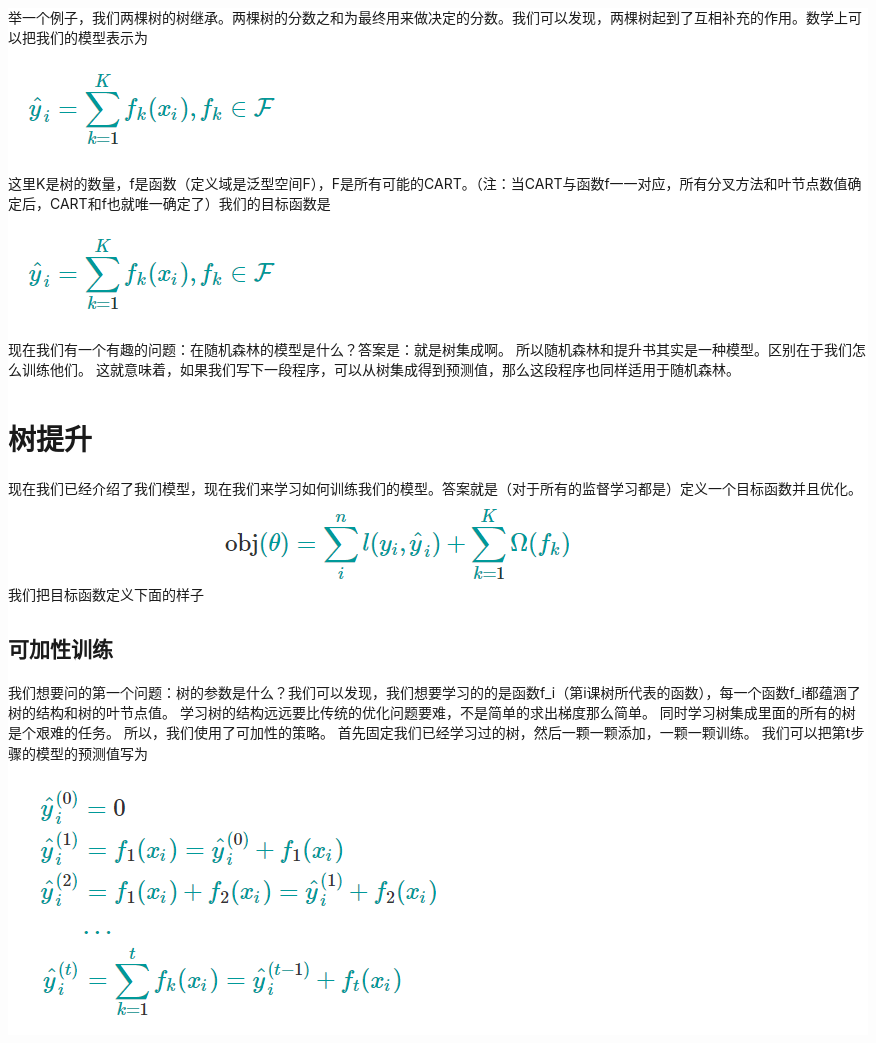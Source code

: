 举一个例子，我们两棵树的树继承。两棵树的分数之和为最终用来做决定的分数。我们可以发现，两棵树起到了互相补充的作用。数学上可以把我们的模型表示为

![](XGBoost/f3.png)

这里K是树的数量，f是函数（定义域是泛型空间F），F是所有可能的CART。（注：当CART与函数f一一对应，所有分叉方法和叶节点数值确定后，CART和f也就唯一确定了）我们的目标函数是

![](XGBoost/f3.png)

现在我们有一个有趣的问题：在随机森林的模型是什么？答案是：就是树集成啊。
所以随机森林和提升书其实是一种模型。区别在于我们怎么训练他们。
这就意味着，如果我们写下一段程序，可以从树集成得到预测值，那么这段程序也同样适用于随机森林。

# 树提升

现在我们已经介绍了我们模型，现在我们来学习如何训练我们的模型。答案就是（对于所有的监督学习都是）定义一个目标函数并且优化。
我们把目标函数定义下面的样子
![](XGBoost/f4.png)

## 可加性训练

我们想要问的第一个问题：树的参数是什么？我们可以发现，我们想要学习的的是函数f_i（第i课树所代表的函数），每一个函数f_i都蕴涵了树的结构和树的叶节点值。
学习树的结构远远要比传统的优化问题要难，不是简单的求出梯度那么简单。
同时学习树集成里面的所有的树是个艰难的任务。
所以，我们使用了可加性的策略。
首先固定我们已经学习过的树，然后一颗一颗添加，一颗一颗训练。
我们可以把第t步骤的模型的预测值写为

![](XGBoost/f4.5.png)
